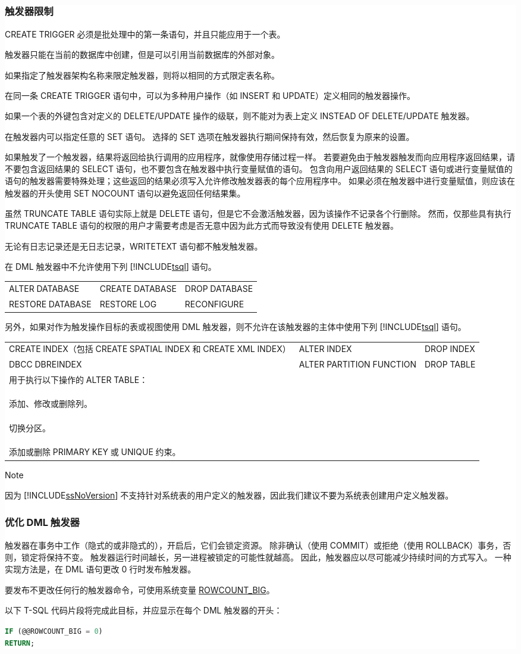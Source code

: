 ### <a name="trigger-limitations"></a>触发器限制  
 CREATE TRIGGER 必须是批处理中的第一条语句，并且只能应用于一个表。  
  
 触发器只能在当前的数据库中创建，但是可以引用当前数据库的外部对象。  
  
 如果指定了触发器架构名称来限定触发器，则将以相同的方式限定表名称。  
  
 在同一条 CREATE TRIGGER 语句中，可以为多种用户操作（如 INSERT 和 UPDATE）定义相同的触发器操作。  
  
 如果一个表的外键包含对定义的 DELETE/UPDATE 操作的级联，则不能对为表上定义 INSTEAD OF DELETE/UPDATE 触发器。  
  
 在触发器内可以指定任意的 SET 语句。 选择的 SET 选项在触发器执行期间保持有效，然后恢复为原来的设置。  
  
 如果触发了一个触发器，结果将返回给执行调用的应用程序，就像使用存储过程一样。 若要避免由于触发器触发而向应用程序返回结果，请不要包含返回结果的 SELECT 语句，也不要包含在触发器中执行变量赋值的语句。 包含向用户返回结果的 SELECT 语句或进行变量赋值的语句的触发器需要特殊处理；这些返回的结果必须写入允许修改触发器表的每个应用程序中。 如果必须在触发器中进行变量赋值，则应该在触发器的开头使用 SET NOCOUNT 语句以避免返回任何结果集。  
  
 虽然 TRUNCATE TABLE 语句实际上就是 DELETE 语句，但是它不会激活触发器，因为该操作不记录各个行删除。 然而，仅那些具有执行 TRUNCATE TABLE 语句的权限的用户才需要考虑是否无意中因为此方式而导致没有使用 DELETE 触发器。  
  
 无论有日志记录还是无日志记录，WRITETEXT 语句都不触发触发器。  
  
 在 DML 触发器中不允许使用下列 [!INCLUDE[tsql](../../includes/tsql-md.md)] 语句。  
  
||||  
|-|-|-|  
|ALTER DATABASE|CREATE DATABASE|DROP DATABASE|  
|RESTORE DATABASE|RESTORE LOG|RECONFIGURE|  
  
 另外，如果对作为触发操作目标的表或视图使用 DML 触发器，则不允许在该触发器的主体中使用下列 [!INCLUDE[tsql](../../includes/tsql-md.md)] 语句。  
  
||||  
|-|-|-|  
|CREATE INDEX（包括 CREATE SPATIAL INDEX 和 CREATE XML INDEX）|ALTER INDEX|DROP INDEX|  
|DBCC DBREINDEX|ALTER PARTITION FUNCTION|DROP TABLE|  
|用于执行以下操作的 ALTER TABLE：<br /><br /> 添加、修改或删除列。<br /><br /> 切换分区。<br /><br /> 添加或删除 PRIMARY KEY 或 UNIQUE 约束。|||  
  
> [!NOTE]  
>  因为 [!INCLUDE[ssNoVersion](../../includes/ssnoversion-md.md)] 不支持针对系统表的用户定义的触发器，因此我们建议不要为系统表创建用户定义触发器。 

### <a name="optimizing-dml-triggers"></a>优化 DML 触发器
 触发器在事务中工作（隐式的或非隐式的），开启后，它们会锁定资源。 除非确认（使用 COMMIT）或拒绝（使用 ROLLBACK）事务，否则，锁定将保持不变。 触发器运行时间越长，另一进程被锁定的可能性就越高。 因此，触发器应以尽可能减少持续时间的方式写入。 一种实现方法是，在 DML 语句更改 0 行时发布触发器。 

要发布不更改任何行的触发器命令，可使用系统变量 [ROWCOUNT_BIG](https://docs.microsoft.com/it-it/sql/t-sql/functions/rowcount-big-transact-sql)。 

以下 T-SQL 代码片段将完成此目标，并应显示在每个 DML 触发器的开头：

```sql
IF (@@ROWCOUNT_BIG = 0)
RETURN;
```
  